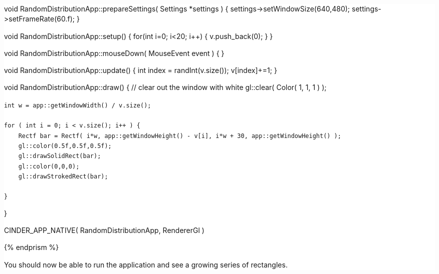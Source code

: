 void RandomDistributionApp::prepareSettings( Settings *settings ) {
    settings->setWindowSize(640,480);
    settings->setFrameRate(60.f);
}

void RandomDistributionApp::setup()
{
    for(int i=0; i<20; i++) {
        v.push_back(0);
    }
}

void RandomDistributionApp::mouseDown( MouseEvent event )
{
}

void RandomDistributionApp::update()
{
    int index = randInt(v.size());
    v[index]+=1;
}

void RandomDistributionApp::draw()
{
  // clear out the window with white
  gl::clear( Color( 1, 1, 1 ) );
    
    int w = app::getWindowWidth() / v.size();
    
    for ( int i = 0; i < v.size(); i++ ) {
        Rectf bar = Rectf( i*w, app::getWindowHeight() - v[i], i*w + 30, app::getWindowHeight() );
        gl::color(0.5f,0.5f,0.5f);
        gl::drawSolidRect(bar);
        gl::color(0,0,0);
        gl::drawStrokedRect(bar);
        
    }
}

CINDER_APP_NATIVE( RandomDistributionApp, RendererGl )

{% endprism %}

You should now be able to run the application and see a growing series of rectangles.

